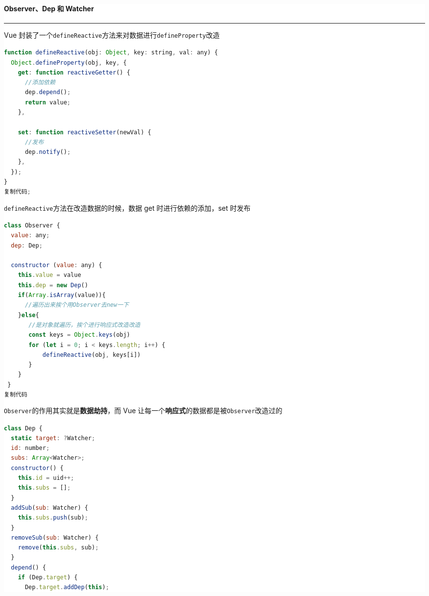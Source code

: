 #### Observer、Dep 和 Watcher

---

Vue 封装了一个`defineReactive`方法来对数据进行`defineProperty`改造

```javascript
function defineReactive(obj: Object, key: string, val: any) {
  Object.defineProperty(obj, key, {
    get: function reactiveGetter() {
      //添加依赖
      dep.depend();
      return value;
    },

    set: function reactiveSetter(newVal) {
      //发布
      dep.notify();
    },
  });
}
复制代码;
```

`defineReactive`方法在改造数据的时候，数据 get 时进行依赖的添加，set 时发布

```javascript
class Observer {
  value: any;
  dep: Dep;

  constructor (value: any) {
    this.value = value
    this.dep = new Dep()
    if(Array.isArray(value)){
      //遍历出来挨个用Observer去new一下
    }else{
       //是对象就遍历，挨个进行响应式改造改造
       const keys = Object.keys(obj)
       for (let i = 0; i < keys.length; i++) {
           defineReactive(obj, keys[i])
       }
    }
 }
复制代码
```

`Observer`的作用其实就是**数据劫持**，而 Vue 让每一个**响应式**的数据都是被`Observer`改造过的

```javascript
class Dep {
  static target: ?Watcher;
  id: number;
  subs: Array<Watcher>;
  constructor() {
    this.id = uid++;
    this.subs = [];
  }
  addSub(sub: Watcher) {
    this.subs.push(sub);
  }
  removeSub(sub: Watcher) {
    remove(this.subs, sub);
  }
  depend() {
    if (Dep.target) {
      Dep.target.addDep(this);
```